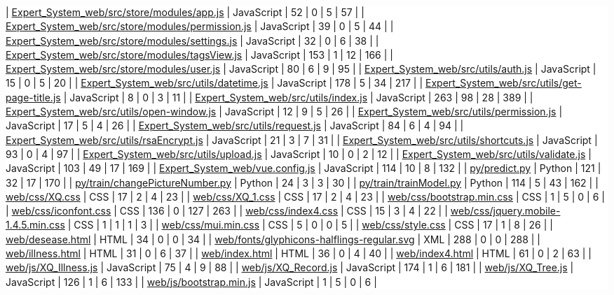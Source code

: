 | [Expert_System_web/src/store/modules/app.js](/Expert_System_web/src/store/modules/app.js) | JavaScript | 52 | 0 | 5 | 57 |
| [Expert_System_web/src/store/modules/permission.js](/Expert_System_web/src/store/modules/permission.js) | JavaScript | 39 | 0 | 5 | 44 |
| [Expert_System_web/src/store/modules/settings.js](/Expert_System_web/src/store/modules/settings.js) | JavaScript | 32 | 0 | 6 | 38 |
| [Expert_System_web/src/store/modules/tagsView.js](/Expert_System_web/src/store/modules/tagsView.js) | JavaScript | 153 | 1 | 12 | 166 |
| [Expert_System_web/src/store/modules/user.js](/Expert_System_web/src/store/modules/user.js) | JavaScript | 80 | 6 | 9 | 95 |
| [Expert_System_web/src/utils/auth.js](/Expert_System_web/src/utils/auth.js) | JavaScript | 15 | 0 | 5 | 20 |
| [Expert_System_web/src/utils/datetime.js](/Expert_System_web/src/utils/datetime.js) | JavaScript | 178 | 5 | 34 | 217 |
| [Expert_System_web/src/utils/get-page-title.js](/Expert_System_web/src/utils/get-page-title.js) | JavaScript | 8 | 0 | 3 | 11 |
| [Expert_System_web/src/utils/index.js](/Expert_System_web/src/utils/index.js) | JavaScript | 263 | 98 | 28 | 389 |
| [Expert_System_web/src/utils/open-window.js](/Expert_System_web/src/utils/open-window.js) | JavaScript | 12 | 9 | 5 | 26 |
| [Expert_System_web/src/utils/permission.js](/Expert_System_web/src/utils/permission.js) | JavaScript | 17 | 5 | 4 | 26 |
| [Expert_System_web/src/utils/request.js](/Expert_System_web/src/utils/request.js) | JavaScript | 84 | 6 | 4 | 94 |
| [Expert_System_web/src/utils/rsaEncrypt.js](/Expert_System_web/src/utils/rsaEncrypt.js) | JavaScript | 21 | 3 | 7 | 31 |
| [Expert_System_web/src/utils/shortcuts.js](/Expert_System_web/src/utils/shortcuts.js) | JavaScript | 93 | 0 | 4 | 97 |
| [Expert_System_web/src/utils/upload.js](/Expert_System_web/src/utils/upload.js) | JavaScript | 10 | 0 | 2 | 12 |
| [Expert_System_web/src/utils/validate.js](/Expert_System_web/src/utils/validate.js) | JavaScript | 103 | 49 | 17 | 169 |
| [Expert_System_web/vue.config.js](/Expert_System_web/vue.config.js) | JavaScript | 114 | 10 | 8 | 132 |
| [py/predict.py](/py/predict.py) | Python | 121 | 32 | 17 | 170 |
| [py/train/changePictureNumber.py](/py/train/changePictureNumber.py) | Python | 24 | 3 | 3 | 30 |
| [py/train/trainModel.py](/py/train/trainModel.py) | Python | 114 | 5 | 43 | 162 |
| [web/css/XQ.css](/web/css/XQ.css) | CSS | 17 | 2 | 4 | 23 |
| [web/css/XQ_1.css](/web/css/XQ_1.css) | CSS | 17 | 2 | 4 | 23 |
| [web/css/bootstrap.min.css](/web/css/bootstrap.min.css) | CSS | 1 | 5 | 0 | 6 |
| [web/css/iconfont.css](/web/css/iconfont.css) | CSS | 136 | 0 | 127 | 263 |
| [web/css/index4.css](/web/css/index4.css) | CSS | 15 | 3 | 4 | 22 |
| [web/css/jquery.mobile-1.4.5.min.css](/web/css/jquery.mobile-1.4.5.min.css) | CSS | 1 | 1 | 1 | 3 |
| [web/css/mui.min.css](/web/css/mui.min.css) | CSS | 5 | 0 | 0 | 5 |
| [web/css/style.css](/web/css/style.css) | CSS | 17 | 1 | 8 | 26 |
| [web/desease.html](/web/desease.html) | HTML | 34 | 0 | 0 | 34 |
| [web/fonts/glyphicons-halflings-regular.svg](/web/fonts/glyphicons-halflings-regular.svg) | XML | 288 | 0 | 0 | 288 |
| [web/illness.html](/web/illness.html) | HTML | 31 | 0 | 6 | 37 |
| [web/index.html](/web/index.html) | HTML | 36 | 0 | 4 | 40 |
| [web/index4.html](/web/index4.html) | HTML | 61 | 0 | 2 | 63 |
| [web/js/XQ_Illness.js](/web/js/XQ_Illness.js) | JavaScript | 75 | 4 | 9 | 88 |
| [web/js/XQ_Record.js](/web/js/XQ_Record.js) | JavaScript | 174 | 1 | 6 | 181 |
| [web/js/XQ_Tree.js](/web/js/XQ_Tree.js) | JavaScript | 126 | 1 | 6 | 133 |
| [web/js/bootstrap.min.js](/web/js/bootstrap.min.js) | JavaScript | 1 | 5 | 0 | 6 |